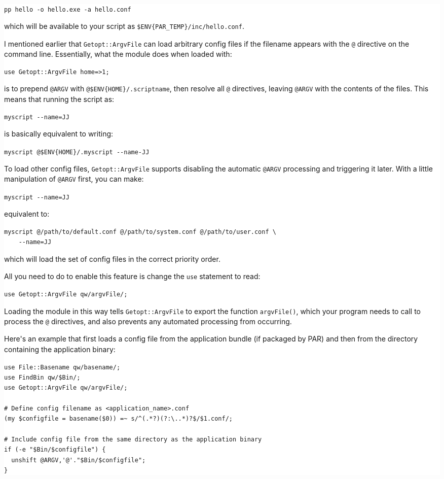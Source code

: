     pp hello -o hello.exe -a hello.conf

which will be available to your script as
`$ENV{PAR_TEMP}/inc/hello.conf`.

I mentioned earlier that `Getopt::ArgvFile` can load arbitrary config
files if the filename appears with the `@` directive on the command
line. Essentially, what the module does when loaded with:

    use Getopt::ArgvFile home=>1;

is to prepend `@ARGV` with `@$ENV{HOME}/.scriptname`, then resolve all
`@` directives, leaving `@ARGV` with the contents of the files. This
means that running the script as:

    myscript --name=JJ

is basically equivalent to writing:

    myscript @$ENV{HOME}/.myscript --name-JJ

To load other config files, `Getopt::ArgvFile` supports disabling the
automatic `@ARGV` processing and triggering it later. With a little
manipulation of `@ARGV` first, you can make:

    myscript --name=JJ

equivalent to:

    myscript @/path/to/default.conf @/path/to/system.conf @/path/to/user.conf \
        --name=JJ

which will load the set of config files in the correct priority order.

All you need to do to enable this feature is change the `use` statement
to read:

    use Getopt::ArgvFile qw/argvFile/;

Loading the module in this way tells `Getopt::ArgvFile` to export the
function `argvFile()`, which your program needs to call to process the
`@` directives, and also prevents any automated processing from
occurring.

Here's an example that first loads a config file from the application
bundle (if packaged by PAR) and then from the directory containing the
application binary:

    use File::Basename qw/basename/;
    use FindBin qw/$Bin/;
    use Getopt::ArgvFile qw/argvFile/;

    # Define config filename as <application_name>.conf
    (my $configfile = basename($0)) =~ s/^(.*?)(?:\..*)?$/$1.conf/;

    # Include config file from the same directory as the application binary
    if (-e "$Bin/$configfile") {
      unshift @ARGV,'@'."$Bin/$configfile";
    }
